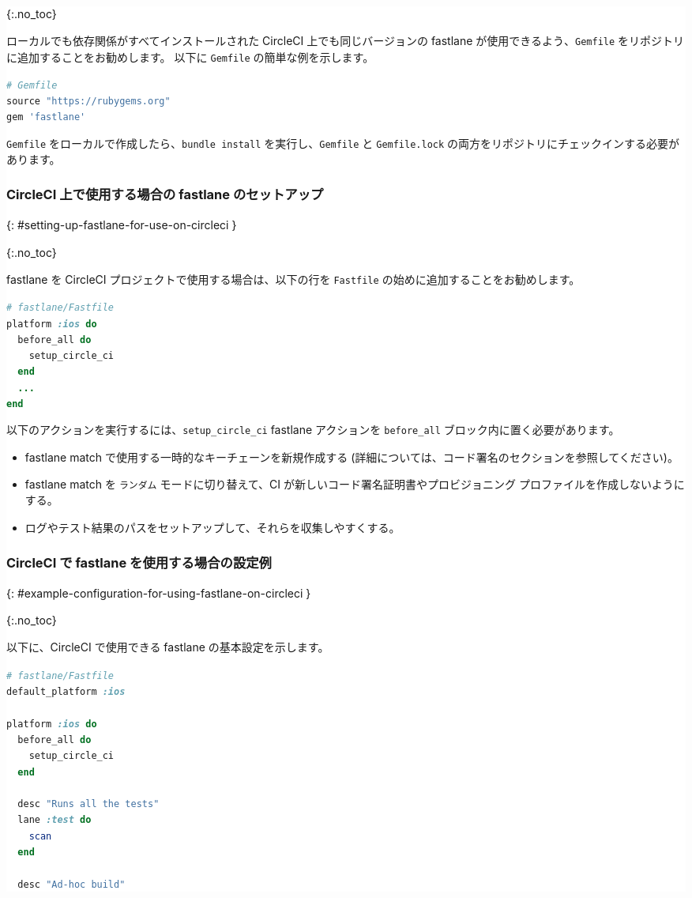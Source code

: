 {:.no_toc}

ローカルでも依存関係がすべてインストールされた CircleCI 上でも同じバージョンの fastlane が使用できるよう、`Gemfile` をリポジトリに追加することをお勧めします。 以下に `Gemfile` の簡単な例を示します。



```ruby
# Gemfile
source "https://rubygems.org"
gem 'fastlane'
```


`Gemfile` をローカルで作成したら、`bundle install` を実行し、`Gemfile` と `Gemfile.lock` の両方をリポジトリにチェックインする必要があります。



### CircleCI 上で使用する場合の fastlane のセットアップ

{: #setting-up-fastlane-for-use-on-circleci }



{:.no_toc}

fastlane を CircleCI プロジェクトで使用する場合は、以下の行を `Fastfile` の始めに追加することをお勧めします。



```ruby
# fastlane/Fastfile
platform :ios do
  before_all do
    setup_circle_ci
  end
  ...
end
```


以下のアクションを実行するには、`setup_circle_ci` fastlane アクションを `before_all` ブロック内に置く必要があります。

* fastlane match で使用する一時的なキーチェーンを新規作成する (詳細については、コード署名のセクションを参照してください)。

* fastlane match を `ランダム` モードに切り替えて、CI が新しいコード署名証明書やプロビジョニング プロファイルを作成しないようにする。

* ログやテスト結果のパスをセットアップして、それらを収集しやすくする。



### CircleCI で fastlane を使用する場合の設定例

{: #example-configuration-for-using-fastlane-on-circleci }



{:.no_toc}

以下に、CircleCI で使用できる fastlane の基本設定を示します。



```ruby
# fastlane/Fastfile
default_platform :ios

platform :ios do
  before_all do
    setup_circle_ci
  end

  desc "Runs all the tests"
  lane :test do
    scan
  end

  desc "Ad-hoc build"
```